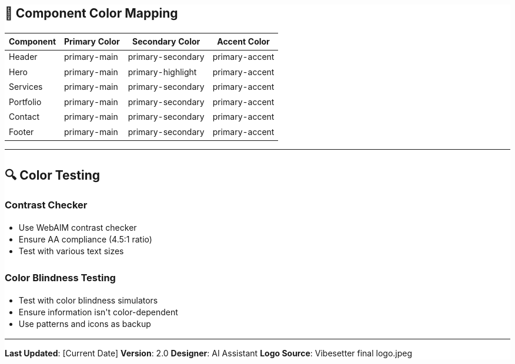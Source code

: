 
## **📱 Component Color Mapping**

| Component | Primary Color | Secondary Color | Accent Color |
|-----------|---------------|-----------------|--------------|
| Header | primary-main | primary-secondary | primary-accent |
| Hero | primary-main | primary-highlight | primary-accent |
| Services | primary-main | primary-secondary | primary-accent |
| Portfolio | primary-main | primary-secondary | primary-accent |
| Contact | primary-main | primary-secondary | primary-accent |
| Footer | primary-main | primary-secondary | primary-accent |

---

## **🔍 Color Testing**

### **Contrast Checker**
- Use WebAIM contrast checker
- Ensure AA compliance (4.5:1 ratio)
- Test with various text sizes

### **Color Blindness Testing**
- Test with color blindness simulators
- Ensure information isn't color-dependent
- Use patterns and icons as backup

---

**Last Updated**: [Current Date]
**Version**: 2.0
**Designer**: AI Assistant
**Logo Source**: Vibesetter final logo.jpeg 